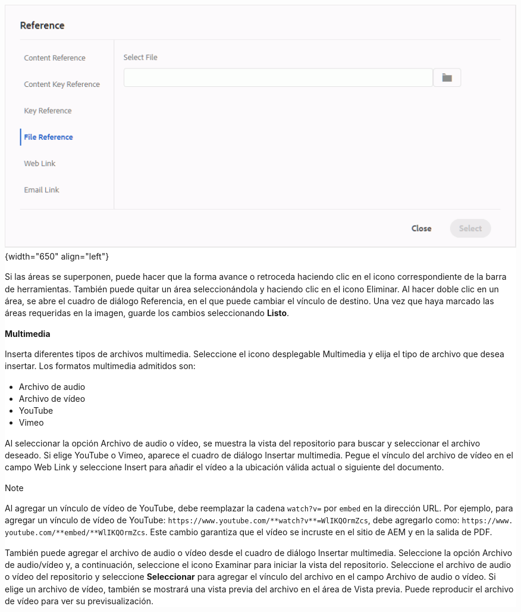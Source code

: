 ![](images/reference-dialog.png){width="650" align="left"}

Si las áreas se superponen, puede hacer que la forma avance o retroceda haciendo clic en el icono correspondiente de la barra de herramientas. También puede quitar un área seleccionándola y haciendo clic en el icono Eliminar. Al hacer doble clic en un área, se abre el cuadro de diálogo Referencia, en el que puede cambiar el vínculo de destino. Una vez que haya marcado las áreas requeridas en la imagen, guarde los cambios seleccionando **Listo**.


**Multimedia**

Inserta diferentes tipos de archivos multimedia. Seleccione el icono desplegable Multimedia y elija el tipo de archivo que desea insertar. Los formatos multimedia admitidos son:

- Archivo de audio
- Archivo de vídeo
- YouTube
- Vimeo

Al seleccionar la opción Archivo de audio o vídeo, se muestra la vista del repositorio para buscar y seleccionar el archivo deseado. Si elige YouTube o Vimeo, aparece el cuadro de diálogo Insertar multimedia. Pegue el vínculo del archivo de vídeo en el campo Web Link y seleccione Insert para añadir el vídeo a la ubicación válida actual o siguiente del documento.

>[!NOTE]
>
> Al agregar un vínculo de vídeo de YouTube, debe reemplazar la cadena `watch?v=` por `embed` en la dirección URL. Por ejemplo, para agregar un vínculo de vídeo de YouTube: `https://www.youtube.com/**watch?v**=WlIKQOrmZcs`, debe agregarlo como: `https://www.youtube.com/**embed/**WlIKQOrmZcs`. Este cambio garantiza que el vídeo se incruste en el sitio de AEM y en la salida de PDF.

También puede agregar el archivo de audio o vídeo desde el cuadro de diálogo Insertar multimedia. Seleccione la opción Archivo de audio/vídeo y, a continuación, seleccione el icono Examinar para iniciar la vista del repositorio. Seleccione el archivo de audio o vídeo del repositorio y seleccione **Seleccionar** para agregar el vínculo del archivo en el campo Archivo de audio o vídeo. Si elige un archivo de vídeo, también se mostrará una vista previa del archivo en el área de Vista previa. Puede reproducir el archivo de vídeo para ver su previsualización.
